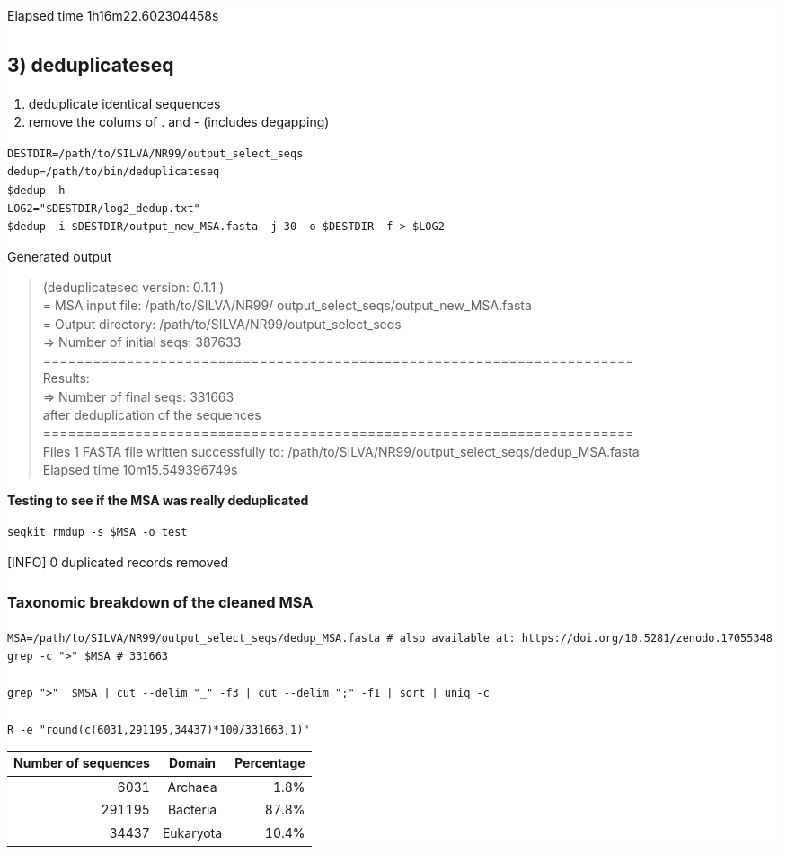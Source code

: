   Elapsed time 1h16m22.602304458s


## 3) deduplicateseq  
1) deduplicate identical sequences   
2) remove the colums of . and - (includes degapping)
```{sh}
DESTDIR=/path/to/SILVA/NR99/output_select_seqs
dedup=/path/to/bin/deduplicateseq
$dedup -h
LOG2="$DESTDIR/log2_dedup.txt"
$dedup -i $DESTDIR/output_new_MSA.fasta -j 30 -o $DESTDIR -f > $LOG2
```
<summary>Generated output</summary>   

> (deduplicateseq version:  0.1.1 )     
  = MSA input file:                        /path/to/SILVA/NR99/
  output_select_seqs/output_new_MSA.fasta     
  = Output directory:                      /path/to/SILVA/NR99/output_select_seqs     
  => Number of initial seqs:                       387633     
  =======================================================================     
  Results:     
  => Number of final seqs:                         331663     
  after deduplication of the sequences     
  =======================================================================      
  Files 1 FASTA file  written successfully to:  /path/to/SILVA/NR99/output_select_seqs/dedup_MSA.fasta     
  Elapsed time 10m15.549396749s     


**Testing to see if the MSA was really deduplicated**     
```{sh}
seqkit rmdup -s $MSA -o test
```
[INFO] 0 duplicated records removed     


### Taxonomic breakdown of the cleaned MSA     
```{sh}
MSA=/path/to/SILVA/NR99/output_select_seqs/dedup_MSA.fasta # also available at: https://doi.org/10.5281/zenodo.17055348     
grep -c ">" $MSA # 331663

grep ">"  $MSA | cut --delim "_" -f3 | cut --delim ";" -f1 | sort | uniq -c 

R -e "round(c(6031,291195,34437)*100/331663,1)" 
```

| Number of sequences | Domain | Percentage |
| ---: | :---: | ---: |
|  6031| Archaea    |  1.8% |
|291195| Bacteria   | 87.8% |
| 34437| Eukaryota  | 10.4% |
